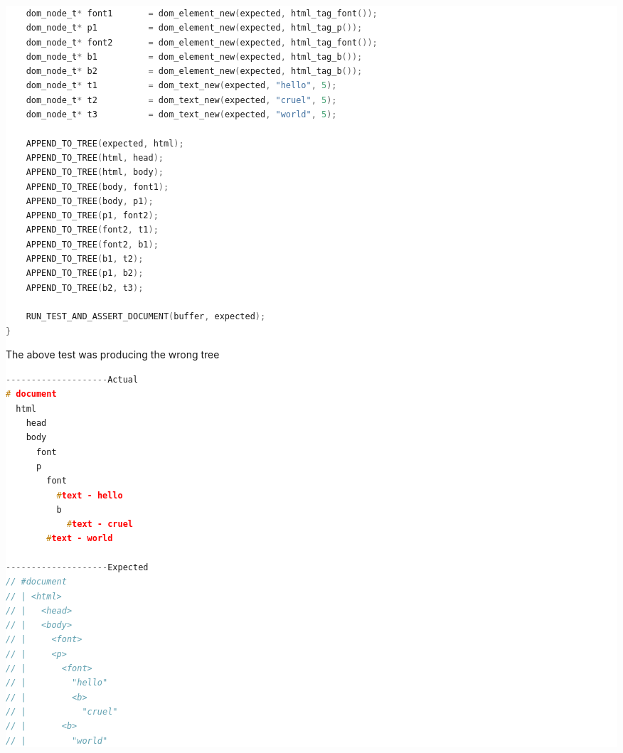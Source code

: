 ```c
    dom_node_t* font1       = dom_element_new(expected, html_tag_font());
    dom_node_t* p1          = dom_element_new(expected, html_tag_p());
    dom_node_t* font2       = dom_element_new(expected, html_tag_font());
    dom_node_t* b1          = dom_element_new(expected, html_tag_b());
    dom_node_t* b2          = dom_element_new(expected, html_tag_b());
    dom_node_t* t1          = dom_text_new(expected, "hello", 5);
    dom_node_t* t2          = dom_text_new(expected, "cruel", 5);
    dom_node_t* t3          = dom_text_new(expected, "world", 5);

    APPEND_TO_TREE(expected, html);
    APPEND_TO_TREE(html, head);
    APPEND_TO_TREE(html, body);
    APPEND_TO_TREE(body, font1);
    APPEND_TO_TREE(body, p1);
    APPEND_TO_TREE(p1, font2);
    APPEND_TO_TREE(font2, t1);
    APPEND_TO_TREE(font2, b1);
    APPEND_TO_TREE(b1, t2);
    APPEND_TO_TREE(p1, b2);
    APPEND_TO_TREE(b2, t3);

    RUN_TEST_AND_ASSERT_DOCUMENT(buffer, expected);
}
```

The above test was producing the wrong tree

```c
--------------------Actual
# document
  html
    head
    body
      font
      p
        font
          #text - hello
          b
            #text - cruel
        #text - world

--------------------Expected
// #document
// | <html>
// |   <head>
// |   <body>
// |     <font>
// |     <p>
// |       <font>
// |         "hello"
// |         <b>
// |           "cruel"
// |       <b>
// |         "world"
```
